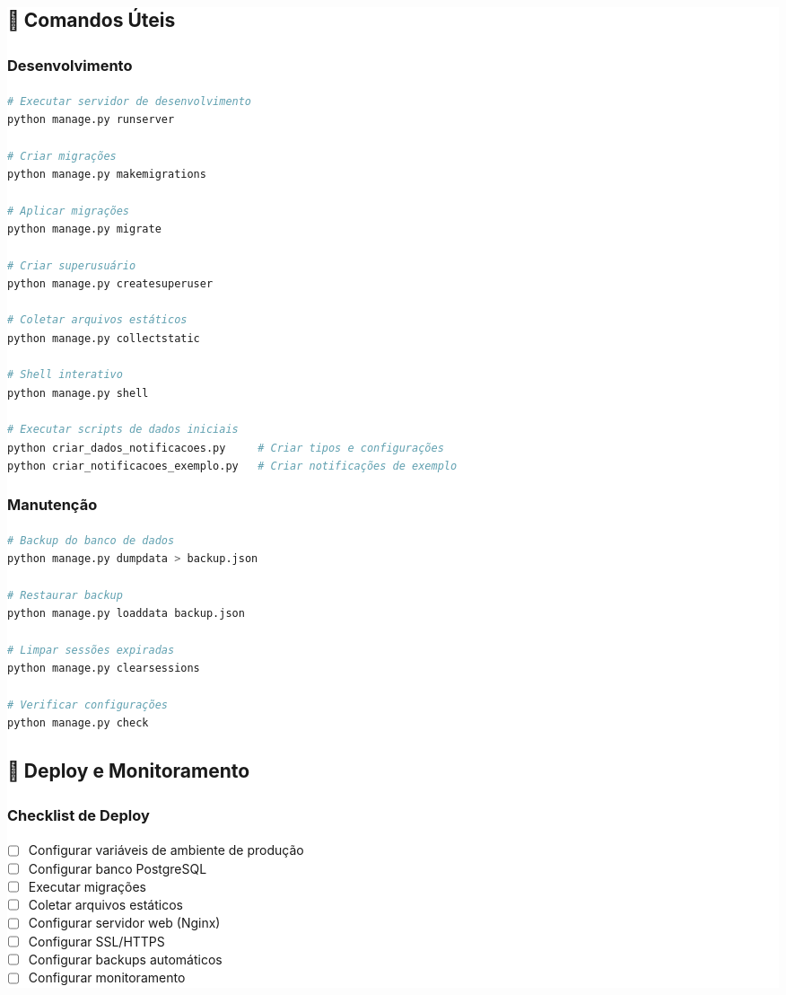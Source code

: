 ## 🔧 Comandos Úteis

### **Desenvolvimento**
```bash
# Executar servidor de desenvolvimento
python manage.py runserver

# Criar migrações
python manage.py makemigrations

# Aplicar migrações
python manage.py migrate

# Criar superusuário
python manage.py createsuperuser

# Coletar arquivos estáticos
python manage.py collectstatic

# Shell interativo
python manage.py shell

# Executar scripts de dados iniciais
python criar_dados_notificacoes.py     # Criar tipos e configurações
python criar_notificacoes_exemplo.py   # Criar notificações de exemplo
```

### **Manutenção**
```bash
# Backup do banco de dados
python manage.py dumpdata > backup.json

# Restaurar backup
python manage.py loaddata backup.json

# Limpar sessões expiradas
python manage.py clearsessions

# Verificar configurações
python manage.py check
```

## 🚀 Deploy e Monitoramento

### **Checklist de Deploy**
- [ ] Configurar variáveis de ambiente de produção
- [ ] Configurar banco PostgreSQL
- [ ] Executar migrações
- [ ] Coletar arquivos estáticos
- [ ] Configurar servidor web (Nginx)
- [ ] Configurar SSL/HTTPS
- [ ] Configurar backups automáticos
- [ ] Configurar monitoramento

